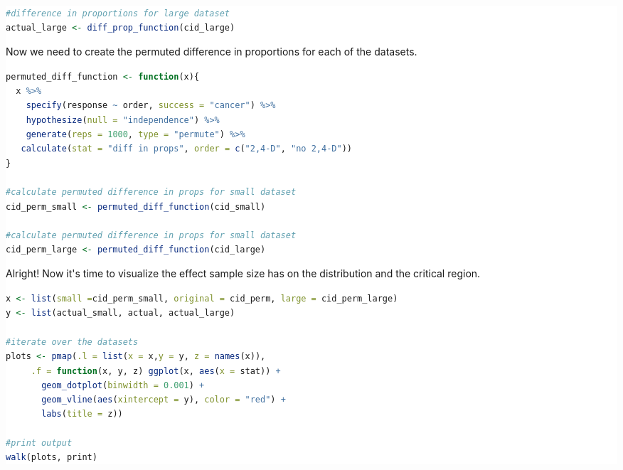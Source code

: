 ```r
#difference in proportions for large dataset
actual_large <- diff_prop_function(cid_large)
```

Now we need to create the permuted difference in proportions for each of the datasets.


```r
permuted_diff_function <- function(x){
  x %>%
    specify(response ~ order, success = "cancer") %>%
    hypothesize(null = "independence") %>%
    generate(reps = 1000, type = "permute") %>%
   calculate(stat = "diff in props", order = c("2,4-D", "no 2,4-D"))
}

#calculate permuted difference in props for small dataset
cid_perm_small <- permuted_diff_function(cid_small)

#calculate permuted difference in props for small dataset
cid_perm_large <- permuted_diff_function(cid_large)
```

Alright! Now it's time to visualize the effect sample size has on the distribution and the critical region.


```r
x <- list(small =cid_perm_small, original = cid_perm, large = cid_perm_large)
y <- list(actual_small, actual, actual_large)

#iterate over the datasets
plots <- pmap(.l = list(x = x,y = y, z = names(x)),
     .f = function(x, y, z) ggplot(x, aes(x = stat)) +
       geom_dotplot(binwidth = 0.001) +
       geom_vline(aes(xintercept = y), color = "red") +
       labs(title = z))

#print output
walk(plots, print)
```
